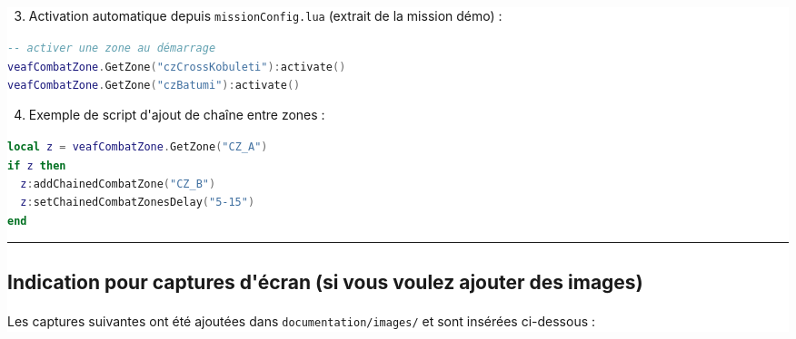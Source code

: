 3) Activation automatique depuis `missionConfig.lua` (extrait de la mission démo) :

```lua
-- activer une zone au démarrage
veafCombatZone.GetZone("czCrossKobuleti"):activate()
veafCombatZone.GetZone("czBatumi"):activate()
```

4) Exemple de script d'ajout de chaîne entre zones :

```lua
local z = veafCombatZone.GetZone("CZ_A")
if z then
  z:addChainedCombatZone("CZ_B")
  z:setChainedCombatZonesDelay("5-15")
end
```

---

## Indication pour captures d'écran (si vous voulez ajouter des images)
Les captures suivantes ont été ajoutées dans `documentation/images/` et sont insérées ci-dessous :
